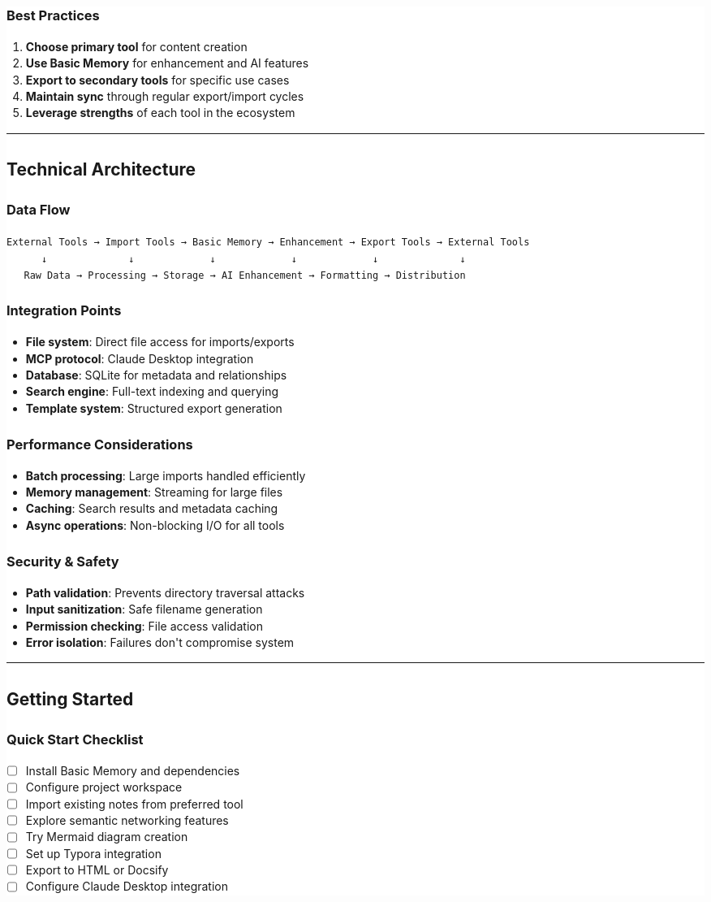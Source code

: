 ### Best Practices

1. **Choose primary tool** for content creation
2. **Use Basic Memory** for enhancement and AI features
3. **Export to secondary tools** for specific use cases
4. **Maintain sync** through regular export/import cycles
5. **Leverage strengths** of each tool in the ecosystem

---

## Technical Architecture

### Data Flow

```
External Tools → Import Tools → Basic Memory → Enhancement → Export Tools → External Tools
      ↓              ↓             ↓             ↓             ↓              ↓
   Raw Data → Processing → Storage → AI Enhancement → Formatting → Distribution
```

### Integration Points

- **File system**: Direct file access for imports/exports
- **MCP protocol**: Claude Desktop integration
- **Database**: SQLite for metadata and relationships
- **Search engine**: Full-text indexing and querying
- **Template system**: Structured export generation

### Performance Considerations

- **Batch processing**: Large imports handled efficiently
- **Memory management**: Streaming for large files
- **Caching**: Search results and metadata caching
- **Async operations**: Non-blocking I/O for all tools

### Security & Safety

- **Path validation**: Prevents directory traversal attacks
- **Input sanitization**: Safe filename generation
- **Permission checking**: File access validation
- **Error isolation**: Failures don't compromise system

---

## Getting Started

### Quick Start Checklist

- [ ] Install Basic Memory and dependencies
- [ ] Configure project workspace
- [ ] Import existing notes from preferred tool
- [ ] Explore semantic networking features
- [ ] Try Mermaid diagram creation
- [ ] Set up Typora integration
- [ ] Export to HTML or Docsify
- [ ] Configure Claude Desktop integration
